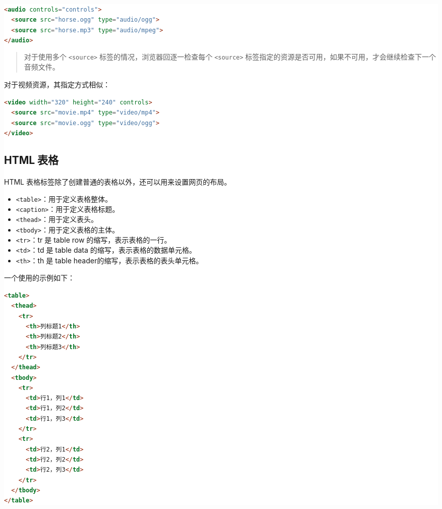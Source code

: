 ```html
<audio controls="controls">
  <source src="horse.ogg" type="audio/ogg">
  <source src="horse.mp3" type="audio/mpeg">
</audio>
```

> 对于使用多个 `<source>` 标签的情况，浏览器回逐一检查每个 `<source>` 标签指定的资源是否可用，如果不可用，才会继续检查下一个音频文件。

对于视频资源，其指定方式相似：

```html 
<video width="320" height="240" controls>
  <source src="movie.mp4" type="video/mp4">
  <source src="movie.ogg" type="video/ogg">
</video>
```

## HTML 表格

HTML 表格标签除了创建普通的表格以外，还可以用来设置网页的布局。

- `<table>`：用于定义表格整体。
- `<caption>`：用于定义表格标题。
- `<thead>`：用于定义表头。
- `<tbody>`：用于定义表格的主体。
- `<tr>`：tr 是 table row 的缩写，表示表格的一行。
- `<td>`：td 是 table data 的缩写，表示表格的数据单元格。
- `<th>`：th 是 table header的缩写，表示表格的表头单元格。

一个使用的示例如下：

```html 
<table>
  <thead>
    <tr>
      <th>列标题1</th>
      <th>列标题2</th>
      <th>列标题3</th>
    </tr>
  </thead>
  <tbody>
    <tr>
      <td>行1，列1</td>
      <td>行1，列2</td>
      <td>行1，列3</td>
    </tr>
    <tr>
      <td>行2，列1</td>
      <td>行2，列2</td>
      <td>行2，列3</td>
    </tr>
  </tbody>
</table>
```

